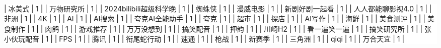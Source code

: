| 冰美式 | 1 |
| 万物研究所 | 1 |
| 2024bilibili超级科学晚 | 1 |
| 蜘蛛侠 | 1 |
| 漫威电影 | 1 |
| 新剧好剧一起看 | 1 |
| 人人都能聊影视4.0 | 1 |
| 非洲 | 1 |
| 4K | 1 |
| AI | 1 |
| AI搜索 | 1 |
| 夸克AI全能助手 | 1 |
| 夸克 | 1 |
| 超市 | 1 |
| 探店 | 1 |
| AI写作 | 1 |
| 海鲜 | 1 |
| 美食测评 | 1 |
| 美食制作 | 1 |
| 肉鸽 | 1 |
| 游戏推荐 | 1 |
| 万万没想到 | 1 |
| 搞笑配音 | 1 |
| 押韵 | 1 |
| 川崎H2 | 1 |
| 看一遍笑一遍 | 1 |
| 搞笑研究所 | 1 |
| 张小伙玩配音 | 1 |
| FPS | 1 |
| 腾讯 | 1 |
| 衔尾蛇行动 | 1 |
| 速通 | 1 |
| 枪战 | 1 |
| 新赛季 | 1 |
| 三角洲 | 1 |
| qiqi | 1 |
| 万合天宜 | 1 |